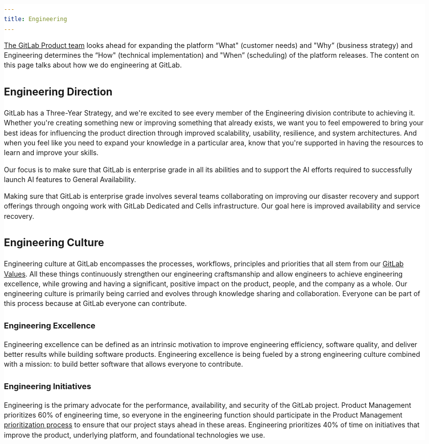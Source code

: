 ```yaml
---
title: Engineering
---
```


[The GitLab Product team](/handbook/product/) looks ahead for expanding the platform “What" (customer needs) and "Why” (business strategy) and Engineering determines the “How" (technical implementation) and "When” (scheduling) of the platform releases. The content on this page talks about how we do engineering at GitLab.

## Engineering Direction

GitLab has a Three-Year Strategy, and we're excited to see every member of the Engineering division contribute to achieving it. Whether you're creating something new or improving something that already exists, we want you to feel empowered to bring your best ideas for influencing the product direction through improved scalability, usability, resilience, and system architectures. And when you feel like you need to expand your knowledge in a particular area, know that you're supported in having the resources to learn and improve your skills.

Our focus is to make sure that GitLab is enterprise grade in all its abilities and to support the AI efforts required to successfully launch AI features to General Availability.

Making sure that GitLab is enterprise grade involves several teams collaborating on improving our disaster recovery and support offerings through ongoing work with GitLab Dedicated and Cells infrastructure. Our goal here is improved availability and service recovery.

## Engineering Culture

Engineering culture at GitLab encompasses the processes, workflows, principles
and priorities that all stem from our [GitLab Values](/handbook/values/).
All these things continuously strengthen our engineering craftsmanship and
allow engineers to achieve engineering excellence, while growing and having a
significant, positive impact on the product, people, and the company as a whole.
Our engineering culture is primarily being carried and evolves through
knowledge sharing and collaboration. Everyone can be part of this process
because at GitLab everyone can contribute.

### Engineering Excellence

Engineering excellence can be defined as an intrinsic motivation to improve
engineering efficiency, software quality, and deliver better results while
building software products. Engineering excellence is being fueled by a strong
engineering culture combined with a mission: to build better software that
allows everyone to contribute.

### Engineering Initiatives

Engineering is the primary advocate for the performance, availability, and security of the GitLab project. Product Management prioritizes 60% of engineering time, so everyone in the engineering function should participate in the Product Management [prioritization process](/handbook/product/product-processes/cross-functional-prioritization/) to ensure that our project stays ahead in these areas. Engineering prioritizes 40% of time on initiatives that improve the product, underlying platform, and foundational technologies we use.
